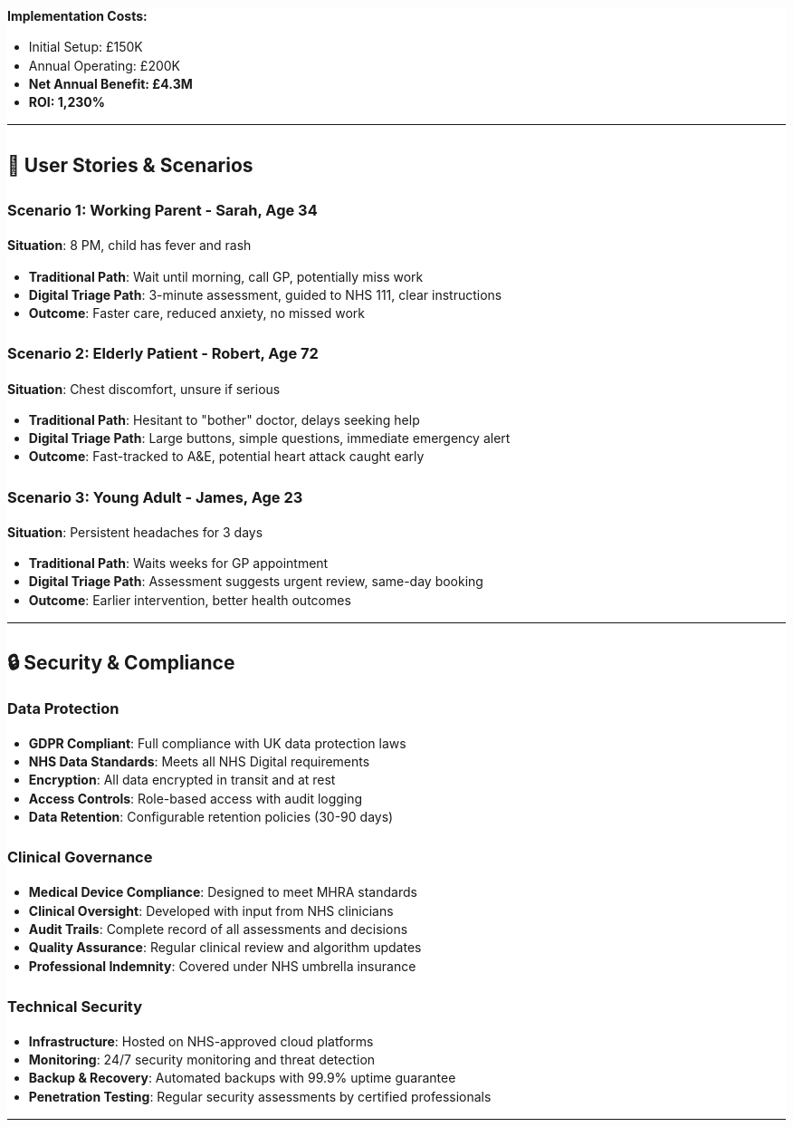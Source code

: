 **Implementation Costs:**
- Initial Setup: £150K
- Annual Operating: £200K
- **Net Annual Benefit: £4.3M**
- **ROI: 1,230%**

---

## 👥 User Stories & Scenarios

### Scenario 1: Working Parent - Sarah, Age 34
**Situation**: 8 PM, child has fever and rash
- **Traditional Path**: Wait until morning, call GP, potentially miss work
- **Digital Triage Path**: 3-minute assessment, guided to NHS 111, clear instructions
- **Outcome**: Faster care, reduced anxiety, no missed work

### Scenario 2: Elderly Patient - Robert, Age 72
**Situation**: Chest discomfort, unsure if serious
- **Traditional Path**: Hesitant to "bother" doctor, delays seeking help
- **Digital Triage Path**: Large buttons, simple questions, immediate emergency alert
- **Outcome**: Fast-tracked to A&E, potential heart attack caught early

### Scenario 3: Young Adult - James, Age 23
**Situation**: Persistent headaches for 3 days
- **Traditional Path**: Waits weeks for GP appointment
- **Digital Triage Path**: Assessment suggests urgent review, same-day booking
- **Outcome**: Earlier intervention, better health outcomes

---

## 🔒 Security & Compliance

### Data Protection
- **GDPR Compliant**: Full compliance with UK data protection laws
- **NHS Data Standards**: Meets all NHS Digital requirements
- **Encryption**: All data encrypted in transit and at rest
- **Access Controls**: Role-based access with audit logging
- **Data Retention**: Configurable retention policies (30-90 days)

### Clinical Governance
- **Medical Device Compliance**: Designed to meet MHRA standards
- **Clinical Oversight**: Developed with input from NHS clinicians
- **Audit Trails**: Complete record of all assessments and decisions
- **Quality Assurance**: Regular clinical review and algorithm updates
- **Professional Indemnity**: Covered under NHS umbrella insurance

### Technical Security
- **Infrastructure**: Hosted on NHS-approved cloud platforms
- **Monitoring**: 24/7 security monitoring and threat detection
- **Backup & Recovery**: Automated backups with 99.9% uptime guarantee
- **Penetration Testing**: Regular security assessments by certified professionals

---